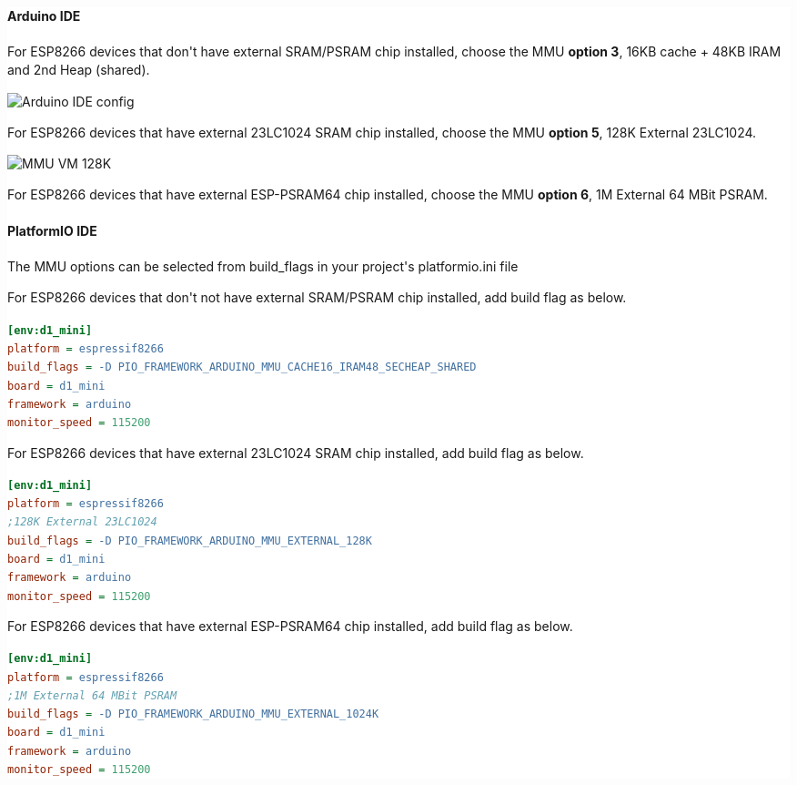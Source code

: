 #### Arduino IDE


For ESP8266 devices that don't have external SRAM/PSRAM chip installed, choose the MMU **option 3**, 16KB cache + 48KB IRAM and 2nd Heap (shared).

![Arduino IDE config](/media/images/ArduinoIDE.png)

For ESP8266 devices that have external 23LC1024 SRAM chip installed, choose the MMU **option 5**, 128K External 23LC1024.

![MMU VM 128K](/media/images/ESP8266_VM.png)

For ESP8266 devices that have external ESP-PSRAM64 chip installed, choose the MMU **option 6**, 1M External 64 MBit PSRAM.


#### PlatformIO IDE

The MMU options can be selected from build_flags in your project's platformio.ini file

For ESP8266 devices that don't not have external SRAM/PSRAM chip installed, add build flag as below.

```ini
[env:d1_mini]
platform = espressif8266
build_flags = -D PIO_FRAMEWORK_ARDUINO_MMU_CACHE16_IRAM48_SECHEAP_SHARED
board = d1_mini
framework = arduino
monitor_speed = 115200
```


For ESP8266 devices that have external 23LC1024 SRAM chip installed, add build flag as below.

```ini
[env:d1_mini]
platform = espressif8266
;128K External 23LC1024
build_flags = -D PIO_FRAMEWORK_ARDUINO_MMU_EXTERNAL_128K
board = d1_mini
framework = arduino
monitor_speed = 115200
```


For ESP8266 devices that have external ESP-PSRAM64 chip installed, add build flag as below.

```ini
[env:d1_mini]
platform = espressif8266
;1M External 64 MBit PSRAM
build_flags = -D PIO_FRAMEWORK_ARDUINO_MMU_EXTERNAL_1024K
board = d1_mini
framework = arduino
monitor_speed = 115200
```
